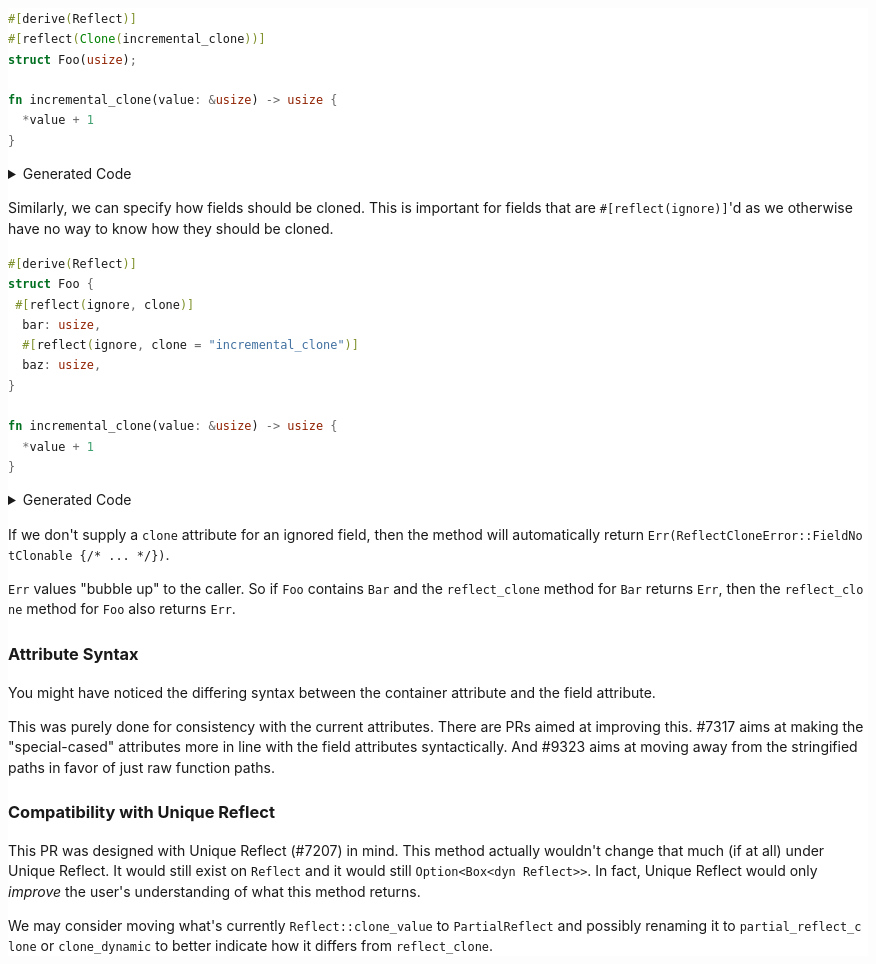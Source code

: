```rust
#[derive(Reflect)]
#[reflect(Clone(incremental_clone))]
struct Foo(usize);

fn incremental_clone(value: &usize) -> usize {
  *value + 1
}
```

<details><summary>Generated Code</summary></details>

Similarly, we can specify how fields should be cloned. This is important for fields that are `#[reflect(ignore)]`'d as we otherwise have no way to know how they should be cloned.

```rust
#[derive(Reflect)]
struct Foo {
 #[reflect(ignore, clone)]
  bar: usize,
  #[reflect(ignore, clone = "incremental_clone")]
  baz: usize,
}

fn incremental_clone(value: &usize) -> usize {
  *value + 1
}
```

<details><summary>Generated Code</summary></details>

If we don't supply a `clone` attribute for an ignored field, then the method will automatically return `Err(ReflectCloneError::FieldNotClonable {/* ... */})`.

`Err` values "bubble up" to the caller. So if `Foo` contains `Bar` and the `reflect_clone` method for `Bar` returns `Err`, then the `reflect_clone` method for `Foo` also returns `Err`.

### Attribute Syntax

You might have noticed the differing syntax between the container attribute and the field attribute.

This was purely done for consistency with the current attributes. There are PRs aimed at improving this. #7317 aims at making the "special-cased" attributes more in line with the field attributes syntactically. And #9323 aims at moving away from the stringified paths in favor of just raw function paths.

### Compatibility with Unique Reflect

This PR was designed with Unique Reflect (#7207) in mind. This method actually wouldn't change that much (if at all) under Unique Reflect. It would still exist on `Reflect` and it would still `Option<Box<dyn Reflect>>`. In fact, Unique Reflect would only _improve_ the user's understanding of what this method returns.

We may consider moving what's currently `Reflect::clone_value` to `PartialReflect` and possibly renaming it to `partial_reflect_clone` or `clone_dynamic` to better indicate how it differs from `reflect_clone`.
